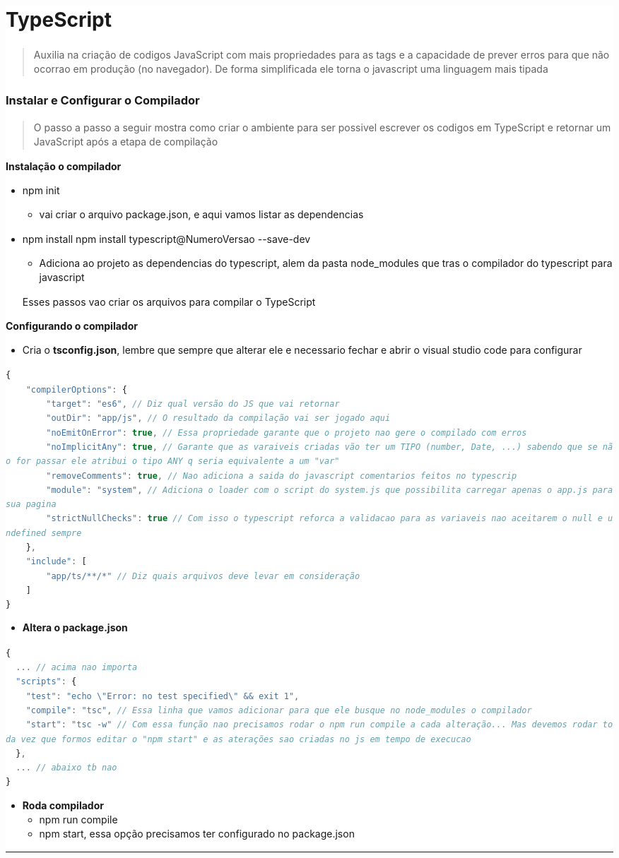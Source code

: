 # **TypeScript**
> Auxilia na criação de codigos JavaScript com mais propriedades para as tags e a capacidade de prever erros para que não ocorrao em produção (no navegador). De forma simplificada ele torna o javascript uma linguagem mais tipada

### **Instalar e Configurar o Compilador**
> O passo a passo a seguir mostra como criar o ambiente para ser possivel escrever os codigos em TypeScript e retornar um JavaScript após a etapa de compilação

**Instalação o compilador**

- npm init
    - vai criar o arquivo package.json, e aqui vamos listar as dependencias 
- npm install npm install typescript@NumeroVersao --save-dev
    - Adiciona ao projeto as dependencias do typescript, alem da pasta node_modules que tras o compilador do typescript para javascript
    
    Esses passos vao criar os arquivos para compilar o TypeScript 


**Configurando o compilador**
- Cria o **tsconfig.json**, lembre que sempre que alterar ele e necessario fechar e abrir o visual studio code para  configurar
``` javascript
{
    "compilerOptions": {
        "target": "es6", // Diz qual versão do JS que vai retornar
        "outDir": "app/js", // O resultado da compilação vai ser jogado aqui
        "noEmitOnError": true, // Essa propriedade garante que o projeto nao gere o compilado com erros
        "noImplicitAny": true, // Garante que as varaiveis criadas vão ter um TIPO (number, Date, ...) sabendo que se não for passar ele atribui o tipo ANY q seria equivalente a um "var"
        "removeComments": true, // Nao adiciona a saida do javascript comentarios feitos no typescrip
        "module": "system", // Adiciona o loader com o script do system.js que possibilita carregar apenas o app.js para sua pagina
        "strictNullChecks": true // Com isso o typescript reforca a validacao para as variaveis nao aceitarem o null e undefined sempre
    },
    "include": [
        "app/ts/**/*" // Diz quais arquivos deve levar em consideração
    ]
}
```

- **Altera o package.json**
``` javascript
{
  ... // acima nao importa
  "scripts": {
    "test": "echo \"Error: no test specified\" && exit 1",
    "compile": "tsc", // Essa linha que vamos adicionar para que ele busque no node_modules o compilador
    "start": "tsc -w" // Com essa função nao precisamos rodar o npm run compile a cada alteração... Mas devemos rodar toda vez que formos editar o "npm start" e as aterações sao criadas no js em tempo de execucao
  },
  ... // abaixo tb nao
}
```
 - **Roda compilador**
    - npm run compile
    - npm start, essa opção precisamos ter configurado no package.json
---
